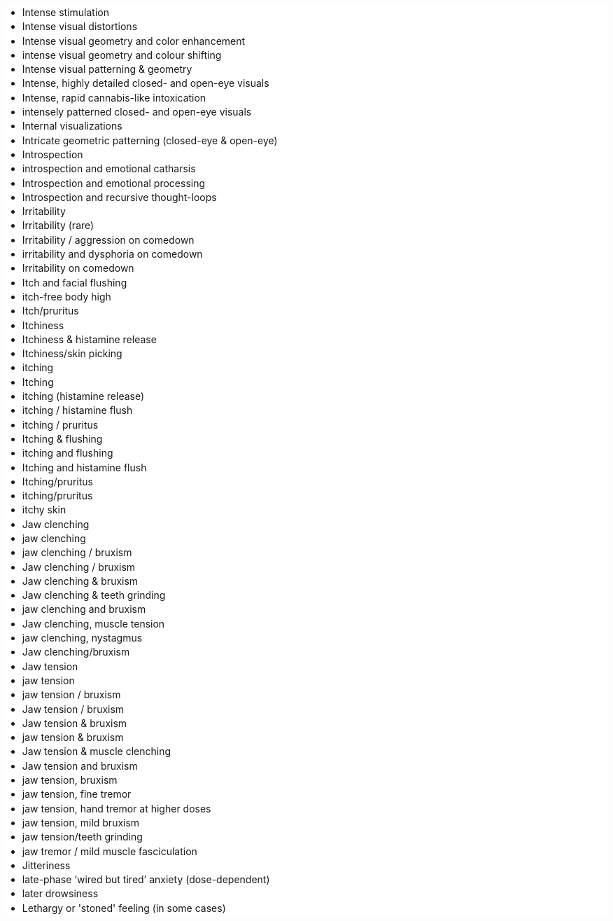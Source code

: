 - Intense stimulation
- Intense visual distortions
- Intense visual geometry and color enhancement
- intense visual geometry and colour shifting
- Intense visual patterning & geometry
- Intense, highly detailed closed- and open-eye visuals
- Intense, rapid cannabis-like intoxication
- intensely patterned closed- and open-eye visuals
- Internal visualizations
- Intricate geometric patterning (closed-eye & open-eye)
- Introspection
- introspection and emotional catharsis
- Introspection and emotional processing
- Introspection and recursive thought-loops
- Irritability
- Irritability (rare)
- Irritability / aggression on comedown
- irritability and dysphoria on comedown
- Irritability on comedown
- Itch and facial flushing
- itch-free body high
- Itch/pruritus
- Itchiness
- Itchiness & histamine release
- Itchiness/skin picking
- itching
- Itching
- itching (histamine release)
- itching / histamine flush
- itching / pruritus
- Itching & flushing
- itching and flushing
- Itching and histamine flush
- Itching/pruritus
- itching/pruritus
- itchy skin
- Jaw clenching
- jaw clenching
- jaw clenching / bruxism
- Jaw clenching / bruxism
- Jaw clenching & bruxism
- Jaw clenching & teeth grinding
- jaw clenching and bruxism
- Jaw clenching, muscle tension
- jaw clenching, nystagmus
- Jaw clenching/bruxism
- Jaw tension
- jaw tension
- jaw tension / bruxism
- Jaw tension / bruxism
- Jaw tension & bruxism
- jaw tension & bruxism
- Jaw tension & muscle clenching
- Jaw tension and bruxism
- jaw tension, bruxism
- jaw tension, fine tremor
- jaw tension, hand tremor at higher doses
- jaw tension, mild bruxism
- jaw tension/teeth grinding
- jaw tremor / mild muscle fasciculation
- Jitteriness
- late-phase ‘wired but tired’ anxiety (dose-dependent)
- later drowsiness
- Lethargy or 'stoned' feeling (in some cases)